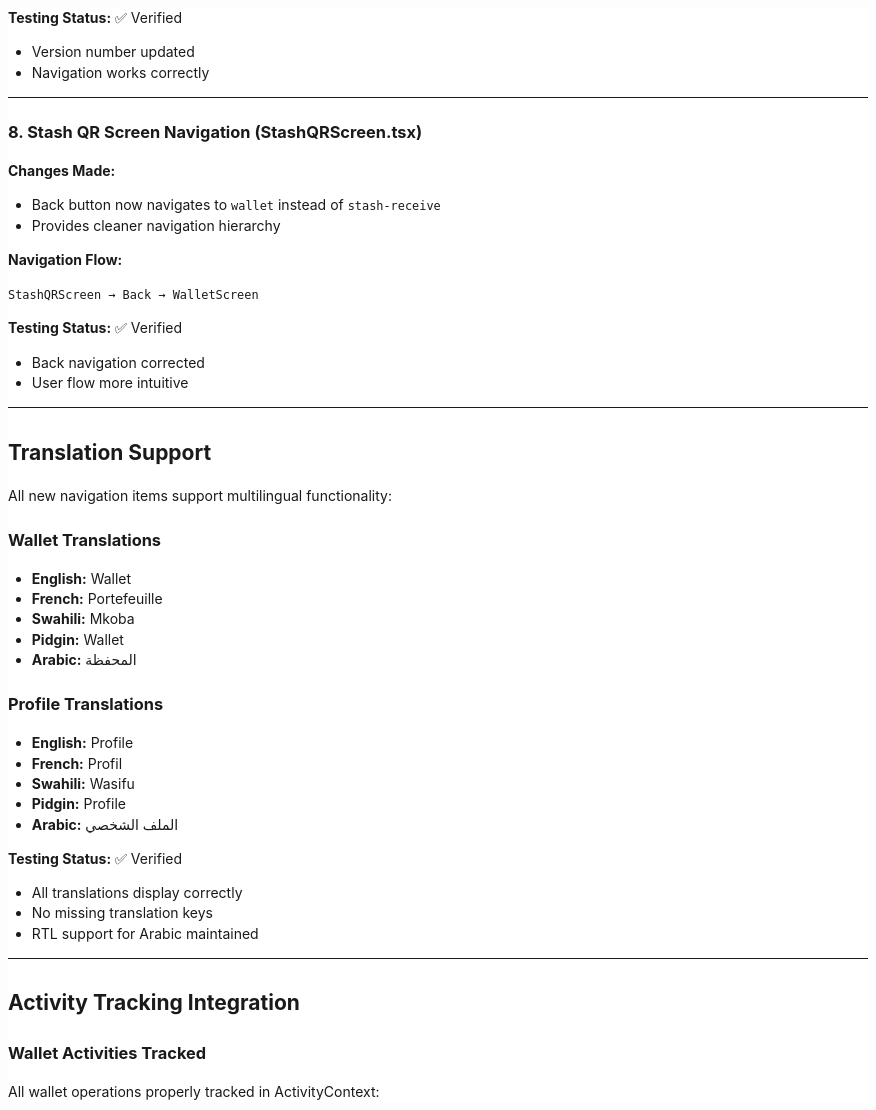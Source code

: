 **Testing Status:** ✅ Verified
- Version number updated
- Navigation works correctly

---

### 8. Stash QR Screen Navigation (StashQRScreen.tsx)
**Changes Made:**
- Back button now navigates to `wallet` instead of `stash-receive`
- Provides cleaner navigation hierarchy

**Navigation Flow:**
```
StashQRScreen → Back → WalletScreen
```

**Testing Status:** ✅ Verified
- Back navigation corrected
- User flow more intuitive

---

## Translation Support

All new navigation items support multilingual functionality:

### Wallet Translations
- **English:** Wallet
- **French:** Portefeuille
- **Swahili:** Mkoba
- **Pidgin:** Wallet
- **Arabic:** المحفظة

### Profile Translations
- **English:** Profile
- **French:** Profil
- **Swahili:** Wasifu
- **Pidgin:** Profile
- **Arabic:** الملف الشخصي

**Testing Status:** ✅ Verified
- All translations display correctly
- No missing translation keys
- RTL support for Arabic maintained

---

## Activity Tracking Integration

### Wallet Activities Tracked
All wallet operations properly tracked in ActivityContext:
